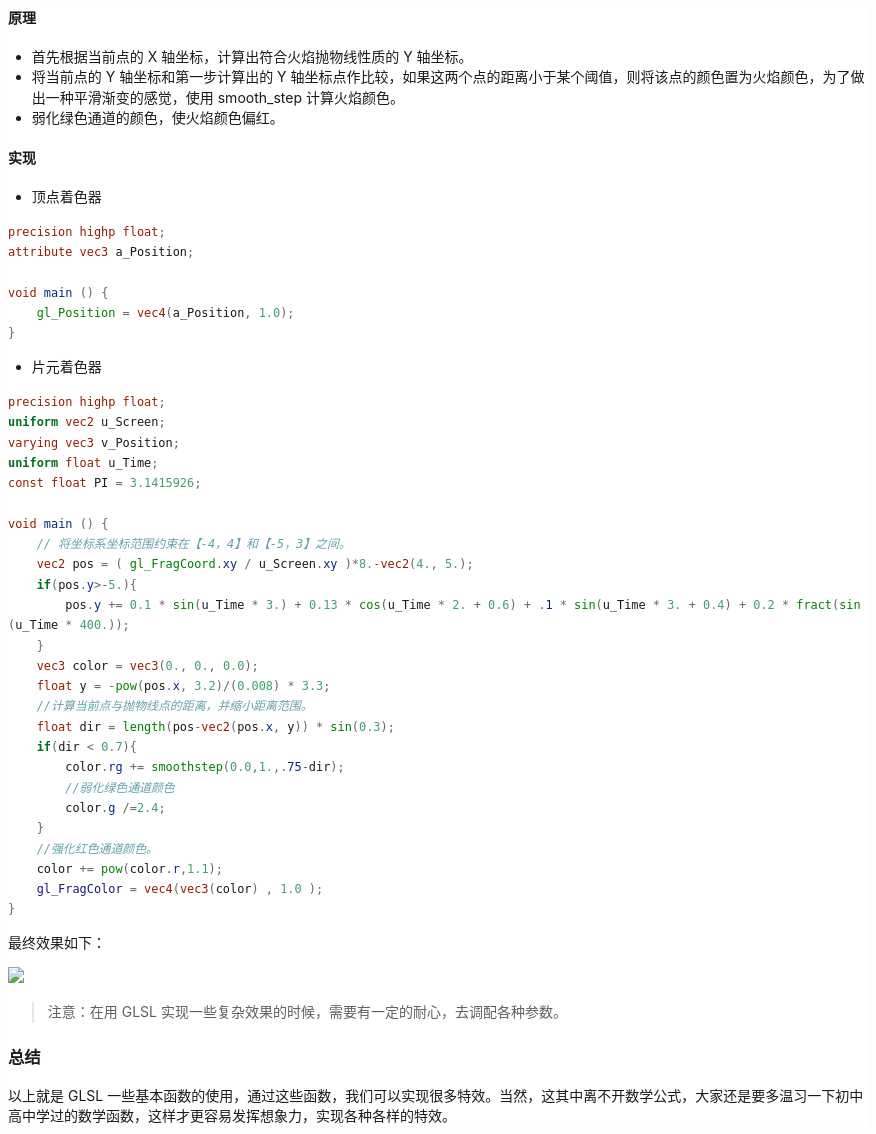#### 原理
* 首先根据当前点的 X 轴坐标，计算出符合火焰抛物线性质的 Y 轴坐标。
* 将当前点的 Y 轴坐标和第一步计算出的 Y 轴坐标点作比较，如果这两个点的距离小于某个阈值，则将该点的颜色置为火焰颜色，为了做出一种平滑渐变的感觉，使用 smooth_step 计算火焰颜色。
* 弱化绿色通道的颜色，使火焰颜色偏红。


#### 实现

* 顶点着色器
```glsl
precision highp float;
attribute vec3 a_Position;

void main () {
    gl_Position = vec4(a_Position, 1.0);
}
```
* 片元着色器
```glsl
precision highp float;
uniform vec2 u_Screen;
varying vec3 v_Position;
uniform float u_Time;
const float PI = 3.1415926;

void main () {
    // 将坐标系坐标范围约束在【-4，4】和【-5，3】之间。
    vec2 pos = ( gl_FragCoord.xy / u_Screen.xy )*8.-vec2(4., 5.);
    if(pos.y>-5.){
        pos.y += 0.1 * sin(u_Time * 3.) + 0.13 * cos(u_Time * 2. + 0.6) + .1 * sin(u_Time * 3. + 0.4) + 0.2 * fract(sin(u_Time * 400.));
    }
    vec3 color = vec3(0., 0., 0.0);
    float y = -pow(pos.x, 3.2)/(0.008) * 3.3;
    //计算当前点与抛物线点的距离，并缩小距离范围。
    float dir = length(pos-vec2(pos.x, y)) * sin(0.3);
    if(dir < 0.7){
        color.rg += smoothstep(0.0,1.,.75-dir);
        //弱化绿色通道颜色
        color.g /=2.4;
    }
    //强化红色通道颜色。
    color += pow(color.r,1.1);
    gl_FragColor = vec4(vec3(color) , 1.0 );
}
```

最终效果如下：


![](https://p1-jj.byteimg.com/tos-cn-i-t2oaga2asx/gold-user-assets/2019/11/11/16e59ba223e08828~tplv-t2oaga2asx-image.image)


> 注意：在用 GLSL 实现一些复杂效果的时候，需要有一定的耐心，去调配各种参数。

### 总结

以上就是 GLSL 一些基本函数的使用，通过这些函数，我们可以实现很多特效。当然，这其中离不开数学公式，大家还是要多温习一下初中高中学过的数学函数，这样才更容易发挥想象力，实现各种各样的特效。

